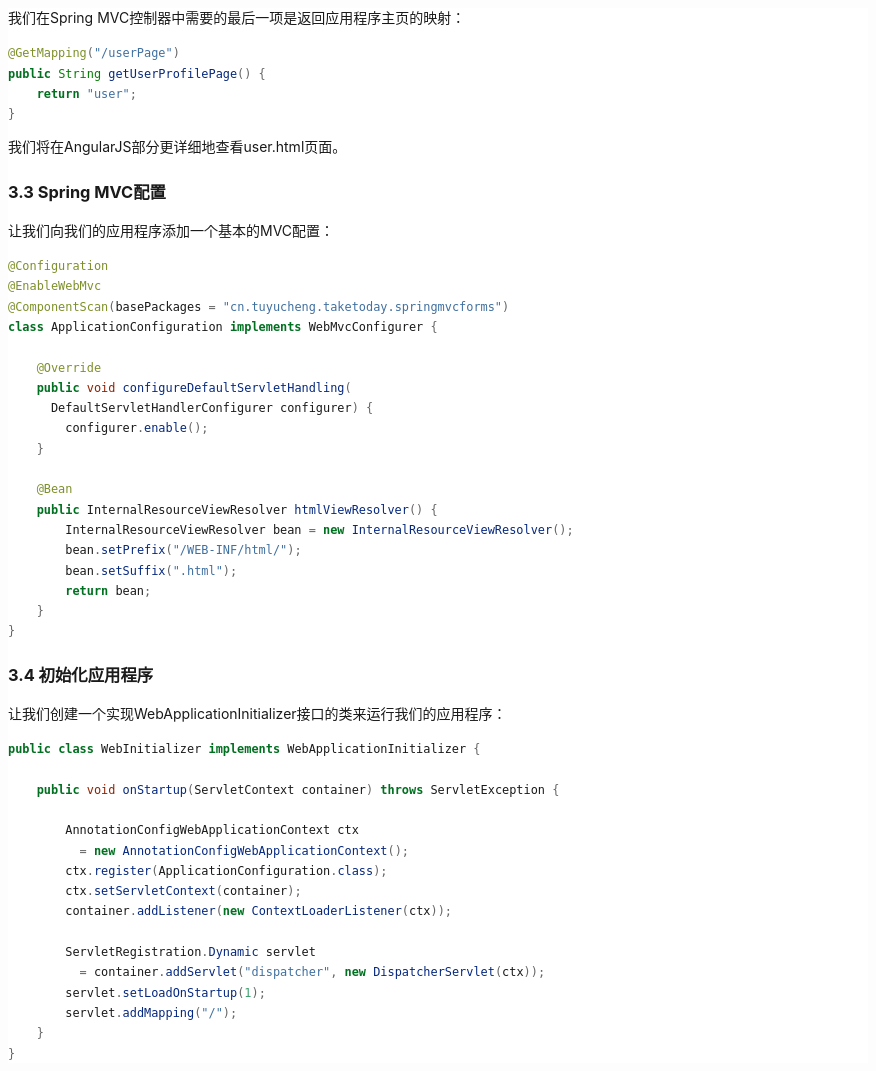 我们在Spring MVC控制器中需要的最后一项是返回应用程序主页的映射：

```java
@GetMapping("/userPage")
public String getUserProfilePage() {
    return "user";
}
```

我们将在AngularJS部分更详细地查看user.html页面。

### 3.3 Spring MVC配置

让我们向我们的应用程序添加一个基本的MVC配置：

```java
@Configuration
@EnableWebMvc
@ComponentScan(basePackages = "cn.tuyucheng.taketoday.springmvcforms")
class ApplicationConfiguration implements WebMvcConfigurer {

    @Override
    public void configureDefaultServletHandling(
      DefaultServletHandlerConfigurer configurer) {
        configurer.enable();
    }

    @Bean
    public InternalResourceViewResolver htmlViewResolver() {
        InternalResourceViewResolver bean = new InternalResourceViewResolver();
        bean.setPrefix("/WEB-INF/html/");
        bean.setSuffix(".html");
        return bean;
    }
}
```

### 3.4 初始化应用程序

让我们创建一个实现WebApplicationInitializer接口的类来运行我们的应用程序：

```java
public class WebInitializer implements WebApplicationInitializer {

    public void onStartup(ServletContext container) throws ServletException {

        AnnotationConfigWebApplicationContext ctx
          = new AnnotationConfigWebApplicationContext();
        ctx.register(ApplicationConfiguration.class);
        ctx.setServletContext(container);
        container.addListener(new ContextLoaderListener(ctx));

        ServletRegistration.Dynamic servlet 
          = container.addServlet("dispatcher", new DispatcherServlet(ctx));
        servlet.setLoadOnStartup(1);
        servlet.addMapping("/");
    }
}
```
